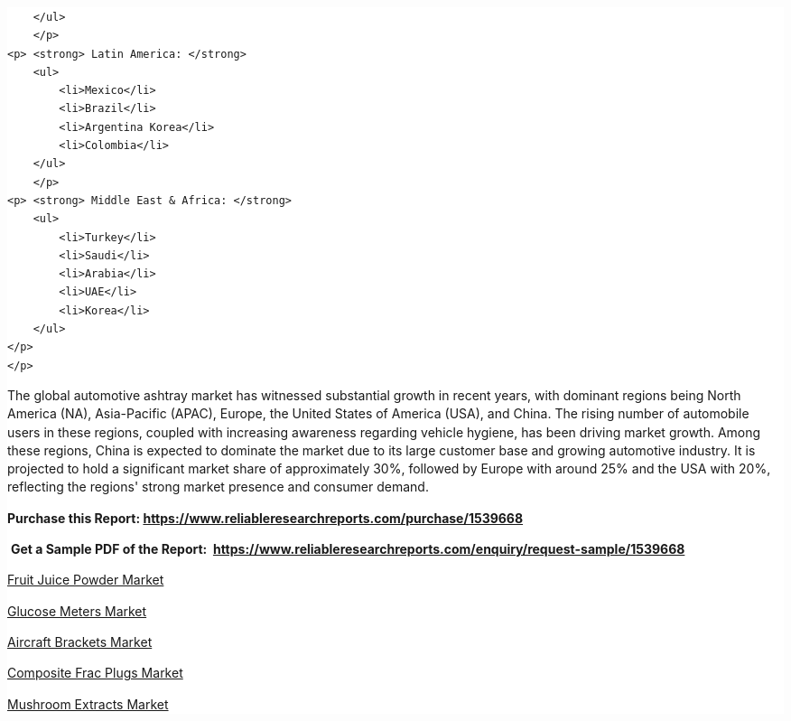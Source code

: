         </ul>
        </p> 
    <p> <strong> Latin America: </strong>
        <ul>
            <li>Mexico</li>
            <li>Brazil</li>
            <li>Argentina Korea</li>
            <li>Colombia</li>
        </ul>
        </p> 
    <p> <strong> Middle East & Africa: </strong>
        <ul>
            <li>Turkey</li>
            <li>Saudi</li>
            <li>Arabia</li>
            <li>UAE</li>
            <li>Korea</li>
        </ul>
    </p>
    </p>
<p><p>The global automotive ashtray market has witnessed substantial growth in recent years, with dominant regions being North America (NA), Asia-Pacific (APAC), Europe, the United States of America (USA), and China. The rising number of automobile users in these regions, coupled with increasing awareness regarding vehicle hygiene, has been driving market growth. Among these regions, China is expected to dominate the market due to its large customer base and growing automotive industry. It is projected to hold a significant market share of approximately 30%, followed by Europe with around 25% and the USA with 20%, reflecting the regions' strong market presence and consumer demand.</p></p>
<p><strong>Purchase this Report: <a href="https://www.reliableresearchreports.com/purchase/1539668">https://www.reliableresearchreports.com/purchase/1539668</a></strong></p>
<p>&nbsp;<strong>Get a Sample PDF of the Report:&nbsp;&nbsp;<a href="https://www.reliableresearchreports.com/enquiry/request-sample/1539668">https://www.reliableresearchreports.com/enquiry/request-sample/1539668</a></strong></p>
<p><strong></strong></p>
<p><p><a href="https://www.linkedin.com/pulse/fruit-juice-powder-market-share-amp-new-trends-analysis-report-ql2kf/">Fruit Juice Powder Market</a></p><p><a href="https://www.linkedin.com/pulse/glucose-meters-market-share-amp-new-trends-analysis-report-type-hypqf/">Glucose Meters Market</a></p><p><a href="https://medium.com/@carrolltorp/aircraft-brackets-market-research-report-its-history-and-forecast-2023-to-2030-95f610e86e59">Aircraft Brackets Market</a></p><p><a href="https://medium.com/@orinsmitham1985/composite-frac-plugs-market-report-reveals-the-latest-trends-and-growth-opportunities-of-this-811a116b3305">Composite Frac Plugs Market</a></p><p><a href="https://www.linkedin.com/pulse/mushroom-extracts-market-size-share-amp-trends-analysis-wj8cf/">Mushroom Extracts Market</a></p></p>